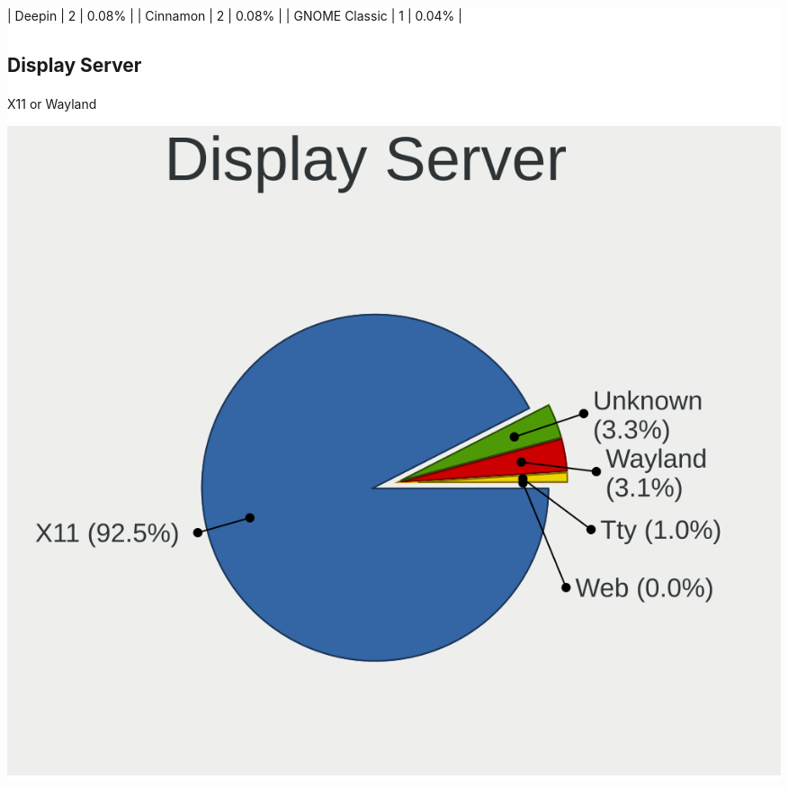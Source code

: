 | Deepin          | 2         | 0.08%   |
| Cinnamon        | 2         | 0.08%   |
| GNOME Classic   | 1         | 0.04%   |

Display Server
--------------

X11 or Wayland

![Display Server](./All/images/pie_chart/os_display_server.svg)
